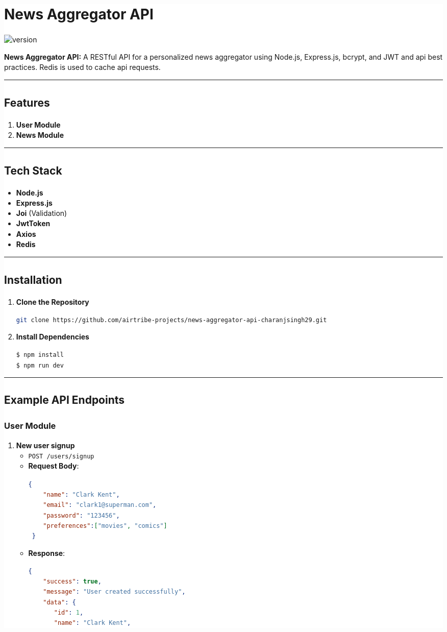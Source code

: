 # News Aggregator API
![version](https://img.shields.io/badge/version-1.0.0-yellow.svg)

**News Aggregator API:** A RESTful API for a personalized news aggregator using Node.js, Express.js, bcrypt, and JWT and api best practices. Redis is used to cache api requests.

---

## Features

1. **User Module**  
2. **News Module**

---

## Tech Stack

- **Node.js**
- **Express.js**
- **Joi** (Validation)
- **JwtToken**
- **Axios**
- **Redis**

---

## Installation

1. **Clone the Repository**  
   ```bash
   git clone https://github.com/airtribe-projects/news-aggregator-api-charanjsingh29.git
   ```

2. **Install Dependencies**  
   ```bash
   $ npm install
   $ npm run dev
   ```

---

## Example API Endpoints
### User Module
1. **New user signup**  
   - `POST /users/signup`  
   - **Request Body**:  
     ```json
     {
         "name": "Clark Kent",
         "email": "clark1@superman.com",
         "password": "123456",
         "preferences":["movies", "comics"]
      }
     ```
   - **Response**:
     ```json
     {
         "success": true,
         "message": "User created successfully",
         "data": {
            "id": 1,
            "name": "Clark Kent",
